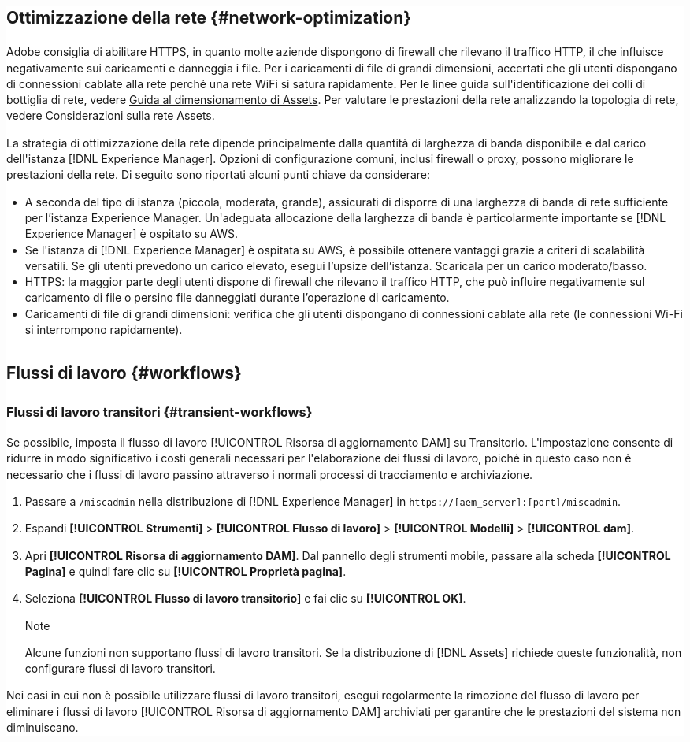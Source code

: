 ## Ottimizzazione della rete {#network-optimization}

Adobe consiglia di abilitare HTTPS, in quanto molte aziende dispongono di firewall che rilevano il traffico HTTP, il che influisce negativamente sui caricamenti e danneggia i file. Per i caricamenti di file di grandi dimensioni, accertati che gli utenti dispongano di connessioni cablate alla rete perché una rete WiFi si satura rapidamente. Per le linee guida sull&#39;identificazione dei colli di bottiglia di rete, vedere [Guida al dimensionamento di Assets](/help/assets/assets-sizing-guide.md). Per valutare le prestazioni della rete analizzando la topologia di rete, vedere [Considerazioni sulla rete Assets](/help/assets/assets-network-considerations.md).

La strategia di ottimizzazione della rete dipende principalmente dalla quantità di larghezza di banda disponibile e dal carico dell&#39;istanza [!DNL Experience Manager]. Opzioni di configurazione comuni, inclusi firewall o proxy, possono migliorare le prestazioni della rete. Di seguito sono riportati alcuni punti chiave da considerare:

* A seconda del tipo di istanza (piccola, moderata, grande), assicurati di disporre di una larghezza di banda di rete sufficiente per l’istanza Experience Manager. Un&#39;adeguata allocazione della larghezza di banda è particolarmente importante se [!DNL Experience Manager] è ospitato su AWS.
* Se l&#39;istanza di [!DNL Experience Manager] è ospitata su AWS, è possibile ottenere vantaggi grazie a criteri di scalabilità versatili. Se gli utenti prevedono un carico elevato, esegui l’upsize dell’istanza. Scaricala per un carico moderato/basso.
* HTTPS: la maggior parte degli utenti dispone di firewall che rilevano il traffico HTTP, che può influire negativamente sul caricamento di file o persino file danneggiati durante l’operazione di caricamento.
* Caricamenti di file di grandi dimensioni: verifica che gli utenti dispongano di connessioni cablate alla rete (le connessioni Wi-Fi si interrompono rapidamente).

## Flussi di lavoro {#workflows}

### Flussi di lavoro transitori {#transient-workflows}

Se possibile, imposta il flusso di lavoro [!UICONTROL Risorsa di aggiornamento DAM] su Transitorio. L&#39;impostazione consente di ridurre in modo significativo i costi generali necessari per l&#39;elaborazione dei flussi di lavoro, poiché in questo caso non è necessario che i flussi di lavoro passino attraverso i normali processi di tracciamento e archiviazione.

1. Passare a `/miscadmin` nella distribuzione di [!DNL Experience Manager] in `https://[aem_server]:[port]/miscadmin`.

1. Espandi **[!UICONTROL Strumenti]** > **[!UICONTROL Flusso di lavoro]** > **[!UICONTROL Modelli]** > **[!UICONTROL dam]**.

1. Apri **[!UICONTROL Risorsa di aggiornamento DAM]**. Dal pannello degli strumenti mobile, passare alla scheda **[!UICONTROL Pagina]** e quindi fare clic su **[!UICONTROL Proprietà pagina]**.

1. Seleziona **[!UICONTROL Flusso di lavoro transitorio]** e fai clic su **[!UICONTROL OK]**.

   >[!NOTE]
   >
   >Alcune funzioni non supportano flussi di lavoro transitori. Se la distribuzione di [!DNL Assets] richiede queste funzionalità, non configurare flussi di lavoro transitori.

Nei casi in cui non è possibile utilizzare flussi di lavoro transitori, esegui regolarmente la rimozione del flusso di lavoro per eliminare i flussi di lavoro [!UICONTROL Risorsa di aggiornamento DAM] archiviati per garantire che le prestazioni del sistema non diminuiscano.

